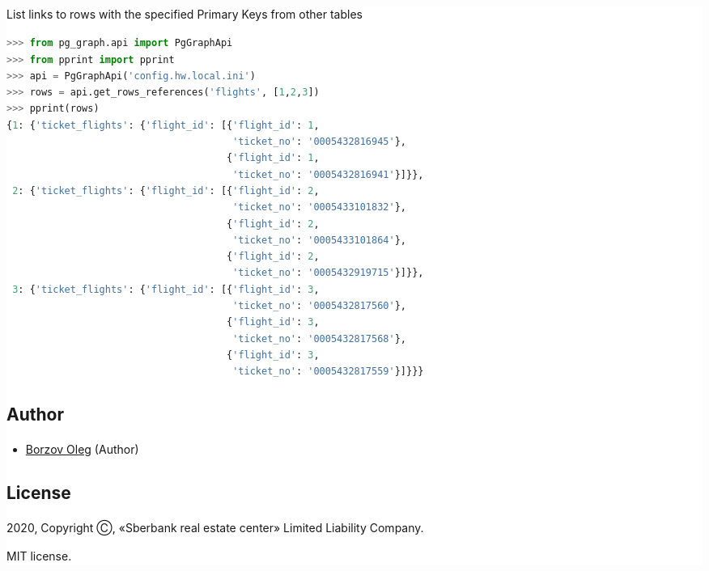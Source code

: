 List links to rows with the specified Primary Keys from other tables
```python
>>> from pg_graph.api import PgGraphApi
>>> from pprint import pprint
>>> api = PgGraphApi('config.hw.local.ini')
>>> rows = api.get_rows_references('flights', [1,2,3])
>>> pprint(rows)
{1: {'ticket_flights': {'flight_id': [{'flight_id': 1,
                                       'ticket_no': '0005432816945'},
                                      {'flight_id': 1,
                                       'ticket_no': '0005432816941'}]}},
 2: {'ticket_flights': {'flight_id': [{'flight_id': 2,
                                       'ticket_no': '0005433101832'},
                                      {'flight_id': 2,
                                       'ticket_no': '0005433101864'},
                                      {'flight_id': 2,
                                       'ticket_no': '0005432919715'}]}},
 3: {'ticket_flights': {'flight_id': [{'flight_id': 3,
                                       'ticket_no': '0005432817560'},
                                      {'flight_id': 3,
                                       'ticket_no': '0005432817568'},
                                      {'flight_id': 3,
                                       'ticket_no': '0005432817559'}]}}}
```

## Author
- [Borzov Oleg](https://github.com/olegborzov) (Author)

## License
2020, Copyright Ⓒ, «Sberbank real estate center» Limited Liability Company.

MIT license.
